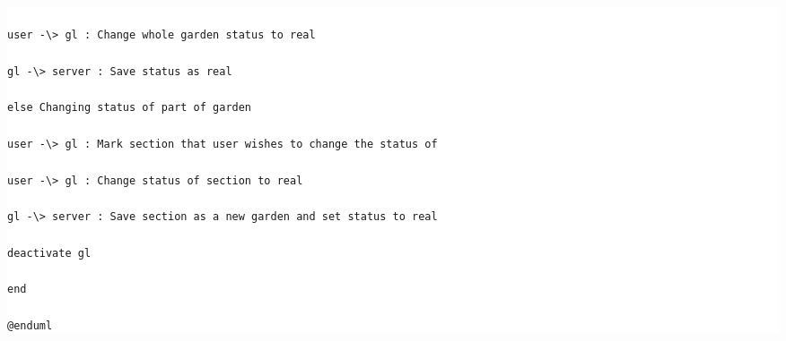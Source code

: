 ``` Plantuml Code

user -\> gl : Change whole garden status to real

gl -\> server : Save status as real

else Changing status of part of garden

user -\> gl : Mark section that user wishes to change the status of

user -\> gl : Change status of section to real

gl -\> server : Save section as a new garden and set status to real

deactivate gl

end

@enduml

```
